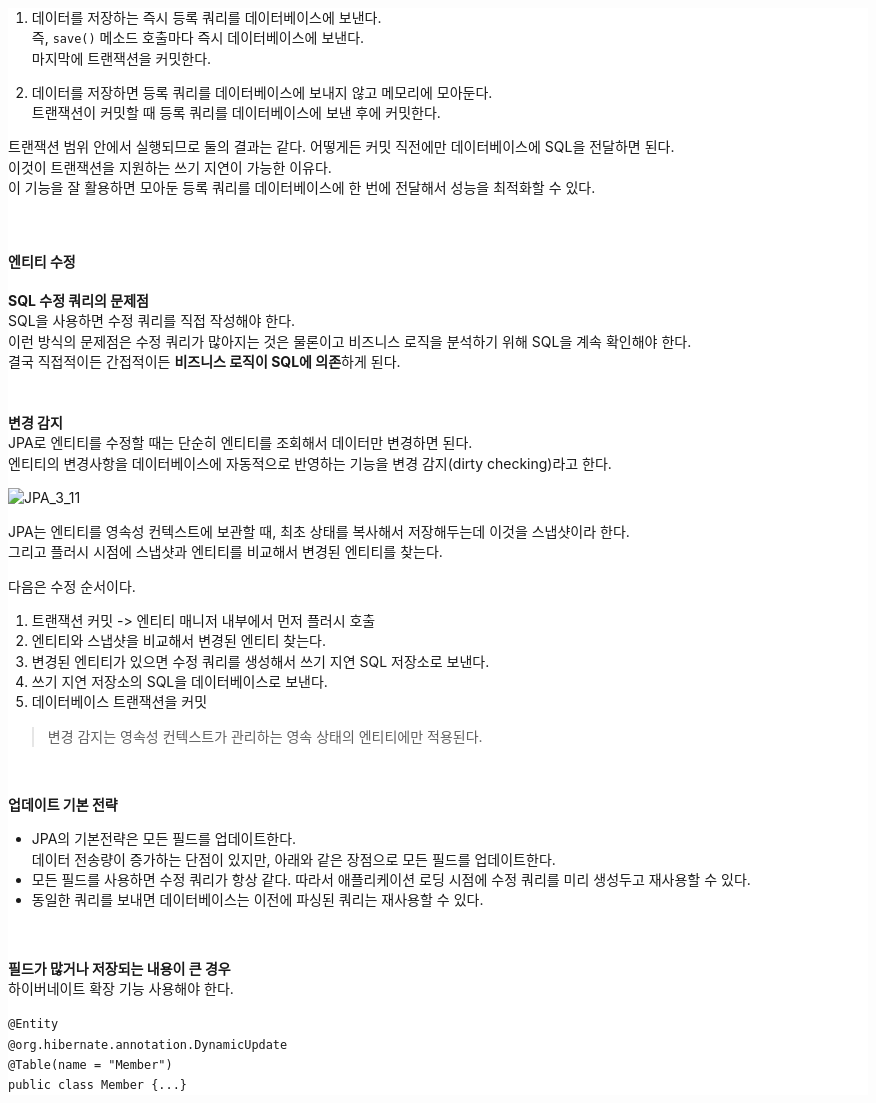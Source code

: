 1. 데이터를 저장하는 즉시 등록 쿼리를 데이터베이스에 보낸다.       
즉, `save()` 메소드 호출마다 즉시 데이터베이스에 보낸다.    
마지막에 트랜잭션을 커밋한다.    
   
2. 데이터를 저장하면 등록 쿼리를 데이터베이스에 보내지 않고 메모리에 모아둔다.       
트랜잭션이 커밋할 때 등록 쿼리를 데이터베이스에 보낸 후에 커밋한다.        


트랜잭션 범위 안에서 실행되므로 둘의 결과는 같다. 어떻게든 커밋 직전에만 데이터베이스에 SQL을 전달하면 된다.           
이것이 트랜잭션을 지원하는 쓰기 지연이 가능한 이유다.          
이 기능을 잘 활용하면 모아둔 등록 쿼리를 데이터베이스에 한 번에 전달해서 성능을 최적화할 수 있다.      

<br />     

#### 엔티티 수정    
**SQL 수정 쿼리의 문제점**    
SQL을 사용하면 수정 쿼리를 직접 작성해야 한다.   
이런 방식의 문제점은 수정 쿼리가 많아지는 것은 물론이고 비즈니스 로직을 분석하기 위해 SQL을 계속 확인해야 한다.    
결국 직접적이든 간접적이든 **비즈니스 로직이 SQL에 의존**하게 된다.    
<br />     
**변경 감지**   
JPA로 엔티티를 수정할 때는 단순히 엔티티를 조회해서 데이터만 변경하면 된다.   
엔티티의 변경사항을 데이터베이스에 자동적으로 반영하는 기능을 변경 감지(dirty checking)라고 한다.   

<img width="567" alt="JPA_3_11" src="https://user-images.githubusercontent.com/33855307/104845391-8fb4a580-5918-11eb-8dc9-7bf23543420b.png">   

JPA는 엔티티를 영속성 컨텍스트에 보관할 때, 최초 상태를 복사해서 저장해두는데 이것을 스냅샷이라 한다.     
그리고 플러시 시점에 스냅샷과 엔티티를 비교해서 변경된 엔티티를 찾는다.    

다음은 수정 순서이다.   
1. 트랜잭션 커밋 -> 엔티티 매니저 내부에서 먼저 플러시 호출        
2. 엔티티와 스냅샷을 비교해서 변경된 엔티티 찾는다.      
3. 변경된 엔티티가 있으면 수정 쿼리를 생성해서 쓰기 지연 SQL 저장소로 보낸다.        
4. 쓰기 지연 저장소의 SQL을 데이터베이스로 보낸다.      
5. 데이터베이스 트랜잭션을 커밋      

> 변경 감지는 영속성 컨텍스트가 관리하는 영속 상태의 엔티티에만 적용된다.     

<br />    

**업데이트 기본 전략**           
* JPA의 기본전략은 모든 필드를 업데이트한다.           
  데이터 전송량이 증가하는 단점이 있지만, 아래와 같은 장점으로 모든 필드를 업데이트한다.                
* 모든 필드를 사용하면 수정 쿼리가 항상 같다. 따라서 애플리케이션 로딩 시점에 수정 쿼리를 미리 생성두고 재사용할 수 있다.            
* 동일한 쿼리를 보내면 데이터베이스는 이전에 파싱된 쿼리는 재사용할 수 있다.    
<br />            

**필드가 많거나 저장되는 내용이 큰 경우**               
하이버네이트 확장 기능 사용해야 한다.             

```
@Entity
@org.hibernate.annotation.DynamicUpdate
@Table(name = "Member")
public class Member {...}
```
